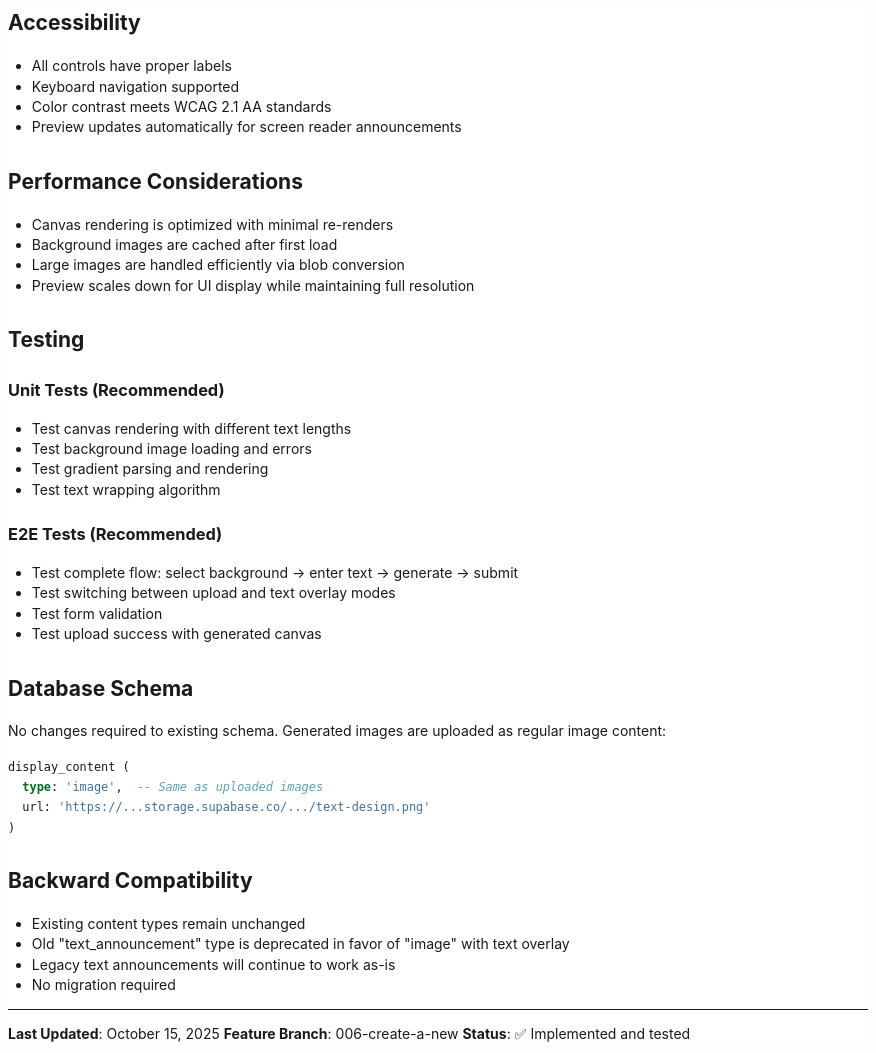 ## Accessibility

- All controls have proper labels
- Keyboard navigation supported
- Color contrast meets WCAG 2.1 AA standards
- Preview updates automatically for screen reader announcements

## Performance Considerations

- Canvas rendering is optimized with minimal re-renders
- Background images are cached after first load
- Large images are handled efficiently via blob conversion
- Preview scales down for UI display while maintaining full resolution

## Testing

### Unit Tests (Recommended)

- Test canvas rendering with different text lengths
- Test background image loading and errors
- Test gradient parsing and rendering
- Test text wrapping algorithm

### E2E Tests (Recommended)

- Test complete flow: select background → enter text → generate → submit
- Test switching between upload and text overlay modes
- Test form validation
- Test upload success with generated canvas

## Database Schema

No changes required to existing schema. Generated images are uploaded as regular image content:

```sql
display_content (
  type: 'image',  -- Same as uploaded images
  url: 'https://...storage.supabase.co/.../text-design.png'
)
```

## Backward Compatibility

- Existing content types remain unchanged
- Old "text_announcement" type is deprecated in favor of "image" with text overlay
- Legacy text announcements will continue to work as-is
- No migration required

---

**Last Updated**: October 15, 2025
**Feature Branch**: 006-create-a-new
**Status**: ✅ Implemented and tested

